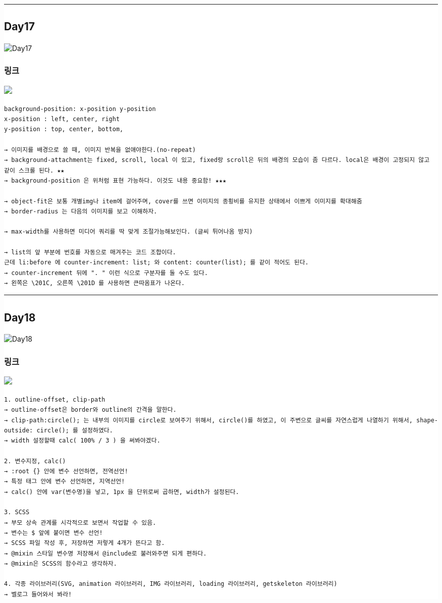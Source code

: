-----

## Day17
![Day17](https://user-images.githubusercontent.com/92035406/170294566-f610440e-565f-463c-9a8b-8a560f9e3345.gif)


### 링크
<a href="https://velog.io/@hanseungjune/DAY17%EA%B0%9C%EB%B0%9C%EC%9D%BC%EC%A7%80-%EB%B0%98%EC%9D%91%ED%98%95-CSS-%EB%B3%B5%EC%8A%B5#2-%EA%B3%A0%EC%96%91%EC%9D%B4%EA%B0%80-%EC%B5%9C%EA%B3%A0%E2%91%A0"><img src="https://img.shields.io/badge/Day17-aec0cf?style=flat-square&logo=velog&logoColor=gray"/></a>

```
background-position: x-position y-position 
x-position : left, center, right
y-position : top, center, bottom, 

→ 이미지를 배경으로 쓸 때, 이미지 반복을 없애야한다.(no-repeat)
→ background-attachment는 fixed, scroll, local 이 있고, fixed랑 scroll은 뒤의 배경의 모습이 좀 다르다. local은 배경이 고정되지 않고 같이 스크롤 된다. ★★
→ background-position 은 위처럼 표현 가능하다. 이것도 내용 중요함! ★★★

→ object-fit은 보통 개별img나 item에 걸어주며, cover를 쓰면 이미지의 종횡비를 유지한 상태에서 이쁘게 이미지를 확대해줌
→ border-radius 는 다음의 이미지를 보고 이해하자.

→ max-width를 사용하면 미디어 쿼리를 딱 맞게 조절가능해보인다. (글씨 튀어나옴 방지)

→ list의 앞 부분에 번호를 자동으로 매겨주는 코드 조합이다.
근데 li:before 에 counter-increment: list; 와 content: counter(list); 를 같이 적어도 된다.
→ counter-increment 뒤에 ". " 이런 식으로 구분자를 둘 수도 있다.
→ 왼쪽은 \201C, 오른쪽 \201D 를 사용하면 큰따옴표가 나온다.

```

-----

## Day18
![Day18](https://user-images.githubusercontent.com/92035406/170454669-c2134751-a038-4f25-a67c-78828059f69d.gif)


### 링크
<a href="https://velog.io/@hanseungjune/DAY18%EA%B0%9C%EB%B0%9C%EC%9D%BC%EC%A7%80-%EB%B0%98%EC%9D%91%ED%98%95-CSS-%EB%B3%B5%EC%8A%B5#4-svg-animation-%EB%9D%BC%EC%9D%B4%EB%B8%8C%EB%9F%AC%EB%A6%AC-img-%EB%9D%BC%EC%9D%B4%EB%B8%8C%EB%9F%AC%EB%A6%AC-loading-%EB%9D%BC%EC%9D%B4%EB%B8%8C%EB%9F%AC%EB%A6%AC-getskeleton-%EB%9D%BC%EC%9D%B4%EB%B8%8C%EB%9F%AC%EB%A6%AC"><img src="https://img.shields.io/badge/Day18-aec0cf?style=flat-square&logo=velog&logoColor=gray"/></a>

```
1. outline-offset, clip-path
→ outline-offset은 border와 outline의 간격을 말한다.
→ clip-path:circle(); 는 내부의 이미지를 circle로 보여주기 위해서, circle()를 하였고, 이 주변으로 글씨를 자연스럽게 나열하기 위해서, shape-outside: circle(); 를 설정하였다.
→ width 설정할때 calc( 100% / 3 ) 을 써봐야겠다.

2. 변수지정, calc()
→ :root {} 안에 변수 선언하면, 전역선언!
→ 특정 태그 안에 변수 선언하면, 지역선언!
→ calc() 안에 var(변수명)을 넣고, 1px 을 단위로써 곱하면, width가 설정된다.

3. SCSS
→ 부모 상속 관계를 시각적으로 보면서 작업할 수 있음.
→ 변수는 $ 앞에 붙이면 변수 선언!
→ SCSS 파일 작성 후, 저장하면 저렇게 4개가 뜬다고 함.
→ @mixin 스타일 변수명 저장해서 @include로 불러와주면 되게 편하다.
→ @mixin은 SCSS의 함수라고 생각하자.

4. 각종 라이브러리(SVG, animation 라이브러리, IMG 라이브러리, loading 라이브러리, getskeleton 라이브러리)
→ 벨로그 들어와서 봐라! 
```